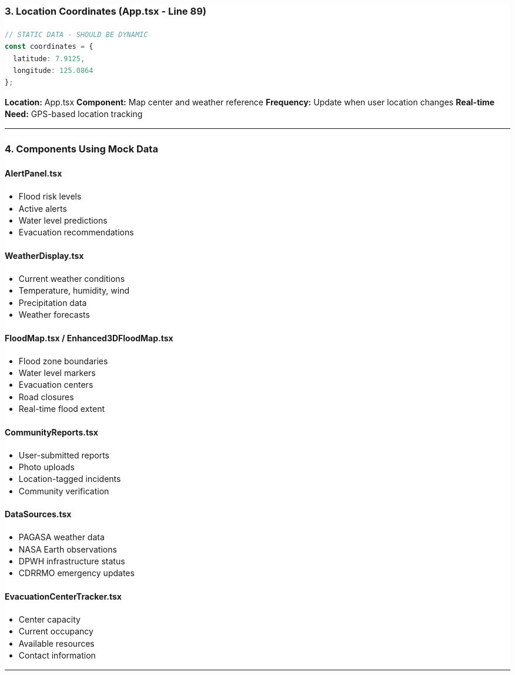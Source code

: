 
### **3. Location Coordinates (App.tsx - Line 89)**
```typescript
// STATIC DATA - SHOULD BE DYNAMIC
const coordinates = {
  latitude: 7.9125,
  longitude: 125.0864
};
```
**Location:** App.tsx
**Component:** Map center and weather reference
**Frequency:** Update when user location changes
**Real-time Need:** GPS-based location tracking

---

### **4. Components Using Mock Data**

#### **AlertPanel.tsx**
- Flood risk levels
- Active alerts
- Water level predictions
- Evacuation recommendations

#### **WeatherDisplay.tsx**
- Current weather conditions
- Temperature, humidity, wind
- Precipitation data
- Weather forecasts

#### **FloodMap.tsx / Enhanced3DFloodMap.tsx**
- Flood zone boundaries
- Water level markers
- Evacuation centers
- Road closures
- Real-time flood extent

#### **CommunityReports.tsx**
- User-submitted reports
- Photo uploads
- Location-tagged incidents
- Community verification

#### **DataSources.tsx**
- PAGASA weather data
- NASA Earth observations
- DPWH infrastructure status
- CDRRMO emergency updates

#### **EvacuationCenterTracker.tsx**
- Center capacity
- Current occupancy
- Available resources
- Contact information

---